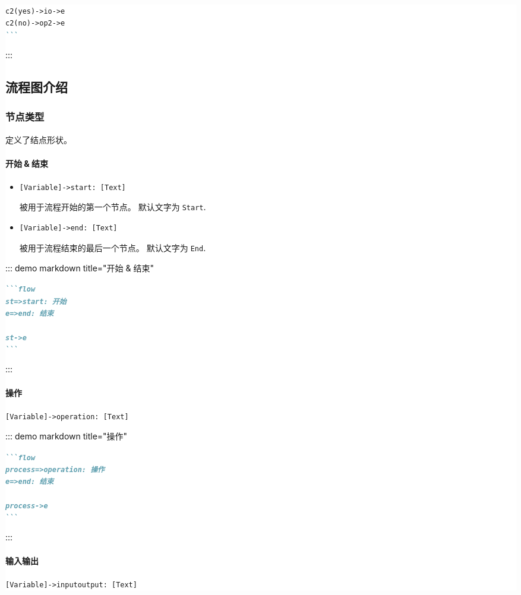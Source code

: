 ````md
c2(yes)->io->e
c2(no)->op2->e
```
````

:::

## 流程图介绍

### 节点类型

定义了结点形状。

#### 开始 & 结束

* `[Variable]->start: [Text]`

  被用于流程开始的第一个节点。
  默认文字为 `Start`.

* `[Variable]->end: [Text]`

  被用于流程结束的最后一个节点。
  默认文字为 `End`.

::: demo markdown title="开始 & 结束"

````md
```flow
st=>start: 开始
e=>end: 结束

st->e
```
````

:::

#### 操作

`[Variable]->operation: [Text]`

::: demo markdown title="操作"

````md
```flow
process=>operation: 操作
e=>end: 结束

process->e
```
````

:::

#### 输入输出

`[Variable]->inputoutput: [Text]`
